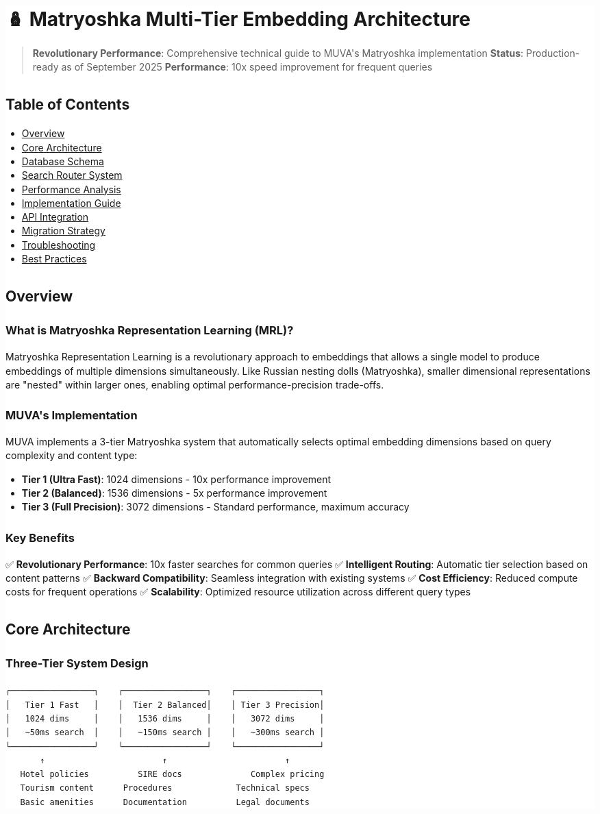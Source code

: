 # 🪆 Matryoshka Multi-Tier Embedding Architecture

> **Revolutionary Performance**: Comprehensive technical guide to MUVA's Matryoshka implementation
> **Status**: Production-ready as of September 2025
> **Performance**: 10x speed improvement for frequent queries

## Table of Contents
- [Overview](#overview)
- [Core Architecture](#core-architecture)
- [Database Schema](#database-schema)
- [Search Router System](#search-router-system)
- [Performance Analysis](#performance-analysis)
- [Implementation Guide](#implementation-guide)
- [API Integration](#api-integration)
- [Migration Strategy](#migration-strategy)
- [Troubleshooting](#troubleshooting)
- [Best Practices](#best-practices)

## Overview

### What is Matryoshka Representation Learning (MRL)?

Matryoshka Representation Learning is a revolutionary approach to embeddings that allows a single model to produce embeddings of multiple dimensions simultaneously. Like Russian nesting dolls (Matryoshka), smaller dimensional representations are "nested" within larger ones, enabling optimal performance-precision trade-offs.

### MUVA's Implementation

MUVA implements a 3-tier Matryoshka system that automatically selects optimal embedding dimensions based on query complexity and content type:

- **Tier 1 (Ultra Fast)**: 1024 dimensions - 10x performance improvement
- **Tier 2 (Balanced)**: 1536 dimensions - 5x performance improvement
- **Tier 3 (Full Precision)**: 3072 dimensions - Standard performance, maximum accuracy

### Key Benefits

✅ **Revolutionary Performance**: 10x faster searches for common queries
✅ **Intelligent Routing**: Automatic tier selection based on content patterns
✅ **Backward Compatibility**: Seamless integration with existing systems
✅ **Cost Efficiency**: Reduced compute costs for frequent operations
✅ **Scalability**: Optimized resource utilization across different query types

## Core Architecture

### Three-Tier System Design

```
┌─────────────────┐    ┌─────────────────┐    ┌─────────────────┐
│   Tier 1 Fast   │    │  Tier 2 Balanced│    │ Tier 3 Precision│
│   1024 dims     │    │   1536 dims     │    │   3072 dims     │
│   ~50ms search  │    │   ~150ms search │    │   ~300ms search │
└─────────────────┘    └─────────────────┘    └─────────────────┘
       ↑                        ↑                        ↑
   Hotel policies          SIRE docs              Complex pricing
   Tourism content      Procedures             Technical specs
   Basic amenities      Documentation          Legal documents
```
